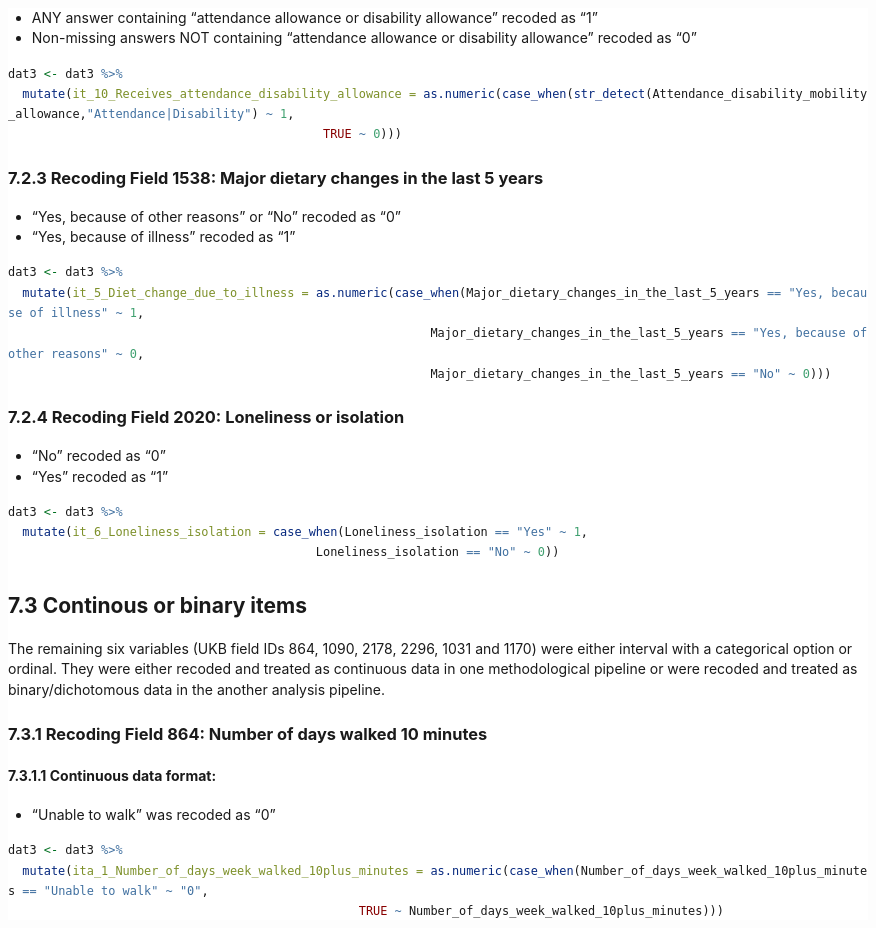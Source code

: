 -   ANY answer containing “attendance allowance or disability allowance”
    recoded as “1”
-   Non-missing answers NOT containing “attendance allowance or
    disability allowance” recoded as “0”

``` r
dat3 <- dat3 %>%
  mutate(it_10_Receives_attendance_disability_allowance = as.numeric(case_when(str_detect(Attendance_disability_mobility_allowance,"Attendance|Disability") ~ 1,
                                            TRUE ~ 0)))
```

### 7.2.3 Recoding Field 1538: Major dietary changes in the last 5 years

-   “Yes, because of other reasons” or “No” recoded as “0”
-   “Yes, because of illness” recoded as “1”

``` r
dat3 <- dat3 %>%
  mutate(it_5_Diet_change_due_to_illness = as.numeric(case_when(Major_dietary_changes_in_the_last_5_years == "Yes, because of illness" ~ 1,
                                                           Major_dietary_changes_in_the_last_5_years == "Yes, because of other reasons" ~ 0,
                                                           Major_dietary_changes_in_the_last_5_years == "No" ~ 0)))
```

### 7.2.4 Recoding Field 2020: Loneliness or isolation

-   “No” recoded as “0”
-   “Yes” recoded as “1”

``` r
dat3 <- dat3 %>%
  mutate(it_6_Loneliness_isolation = case_when(Loneliness_isolation == "Yes" ~ 1,
                                           Loneliness_isolation == "No" ~ 0))
```

## 7.3 Continous or binary items

The remaining six variables (UKB field IDs 864, 1090, 2178, 2296, 1031
and 1170) were either interval with a categorical option or ordinal.
They were either recoded and treated as continuous data in one
methodological pipeline or were recoded and treated as
binary/dichotomous data in the another analysis pipeline.

### 7.3.1 Recoding Field 864: Number of days walked 10 minutes

#### 7.3.1.1 Continuous data format:

-   “Unable to walk” was recoded as “0”

``` r
dat3 <- dat3 %>%
  mutate(ita_1_Number_of_days_week_walked_10plus_minutes = as.numeric(case_when(Number_of_days_week_walked_10plus_minutes == "Unable to walk" ~ "0",
                                                 TRUE ~ Number_of_days_week_walked_10plus_minutes)))
```
